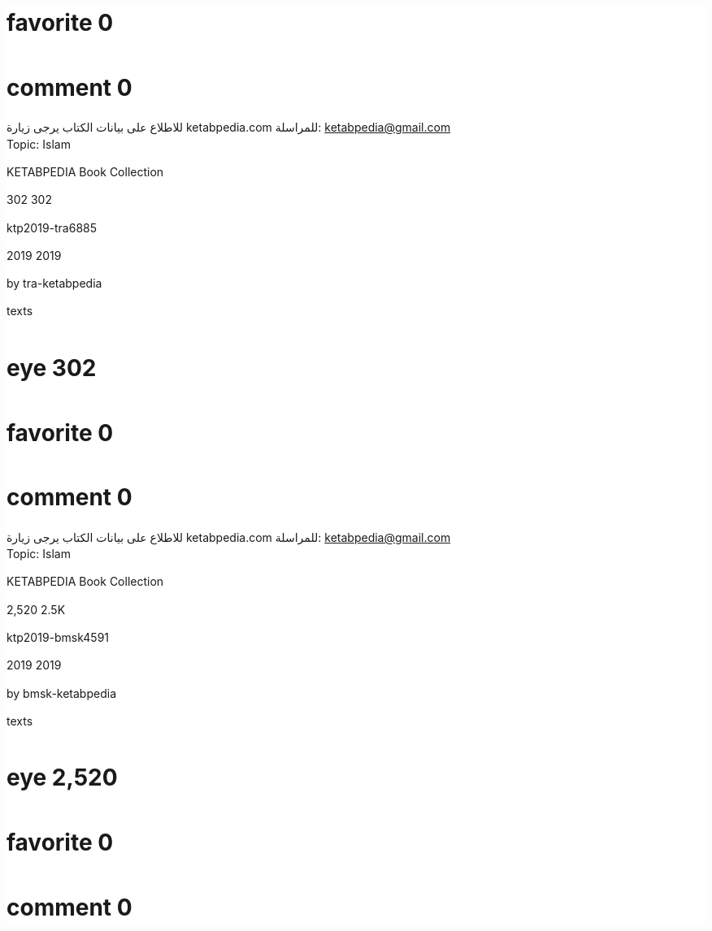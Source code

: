 <span class="iconochive-favorite" aria-hidden="true"></span><span class="sr-only">favorite</span> 0
===================================================================================================

<span class="iconochive-comment" aria-hidden="true"></span><span class="sr-only">comment</span> 0
=================================================================================================

للاطلاع علی بیانات الکتاب يرجى زيارة ketabpedia.com للمراسلة: ketabpedia@gmail.com  
Topic: Islam  

<a href="/details/ketabpedia" class="stealth"></a>

KETABPEDIA Book Collection

302 302

[](/details/ktp2019-tra6885 "ktp2019-tra6885")

ktp2019-tra6885

2019 2019

<span class="hidden-lists">by</span> <span class="byv" title="tra-ketabpedia">tra-ketabpedia</span>

<span class="iconochive-texts" aria-hidden="true"></span><span class="sr-only">texts</span>

<span class="iconochive-eye" aria-hidden="true"></span><span class="sr-only">eye</span> 302
===========================================================================================

<span class="iconochive-favorite" aria-hidden="true"></span><span class="sr-only">favorite</span> 0
===================================================================================================

<span class="iconochive-comment" aria-hidden="true"></span><span class="sr-only">comment</span> 0
=================================================================================================

للاطلاع علی بیانات الکتاب يرجى زيارة ketabpedia.com للمراسلة: ketabpedia@gmail.com  
Topic: Islam  

<a href="/details/ketabpedia" class="stealth"></a>

KETABPEDIA Book Collection

2,520 2.5K

[](/details/ktp2019-bmsk4591 "ktp2019-bmsk4591")

ktp2019-bmsk4591

2019 2019

<span class="hidden-lists">by</span> <span class="byv" title="bmsk-ketabpedia">bmsk-ketabpedia</span>

<span class="iconochive-texts" aria-hidden="true"></span><span class="sr-only">texts</span>

<span class="iconochive-eye" aria-hidden="true"></span><span class="sr-only">eye</span> 2,520
=============================================================================================

<span class="iconochive-favorite" aria-hidden="true"></span><span class="sr-only">favorite</span> 0
===================================================================================================

<span class="iconochive-comment" aria-hidden="true"></span><span class="sr-only">comment</span> 0
=================================================================================================
